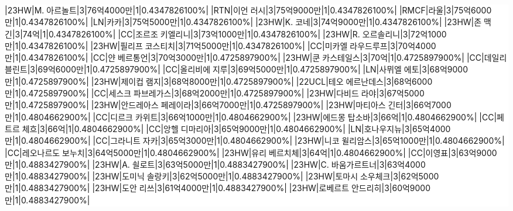 |23HW|M. 아르놀트|3|76억4000만|1|0.4347826100%|
|RTN|이언 러시|3|75억9000만|1|0.4347826100%|
|RMCF|라울|3|75억6000만|1|0.4347826100%|
|LN|카카|3|75억5000만|1|0.4347826100%|
|23HW|K. 코네|3|74억9000만|1|0.4347826100%|
|23HW|존 맥긴|3|74억|1|0.4347826100%|
|CC|조르조 키엘리니|3|73억1000만|1|0.4347826100%|
|23HW|R. 오르솔리니|3|72억1000만|1|0.4347826100%|
|23HW|필리프 코스티치|3|71억5000만|1|0.4347826100%|
|CC|미카엘 라우드루프|3|70억4000만|1|0.4347826100%|
|CC|얀 베르통언|3|70억3000만|1|0.4725897900%|
|23HW|쿤 카스테일스|3|70억|1|0.4725897900%|
|CC|데일리 블린트|3|69억6000만|1|0.4725897900%|
|CC|올리비에 지루|3|69억5000만|1|0.4725897900%|
|LN|사뮈엘 에토|3|68억9000만|1|0.4725897900%|
|23HW|제이컵 램지|3|68억8000만|1|0.4725897900%|
|22UCL|테오 에르난데스|3|68억6000만|1|0.4725897900%|
|CC|세스크 파브레가스|3|68억2000만|1|0.4725897900%|
|23HW|다비드 라야|3|67억5000만|1|0.4725897900%|
|23HW|안드레아스 페레이라|3|66억7000만|1|0.4725897900%|
|23HW|마티아스 긴터|3|66억7000만|1|0.4804662900%|
|CC|디르크 카위트|3|66억1000만|1|0.4804662900%|
|23HW|에드몽 탑소바|3|66억|1|0.4804662900%|
|CC|페트르 체흐|3|66억|1|0.4804662900%|
|CC|앙헬 디마리아|3|65억9000만|1|0.4804662900%|
|LN|호나우지뉴|3|65억4000만|1|0.4804662900%|
|CC|그라니트 자카|3|65억3000만|1|0.4804662900%|
|23HW|니코 윌리암스|3|65억1000만|1|0.4804662900%|
|CC|레오나르도 보누치|3|64억5000만|1|0.4804662900%|
|23HW|유리 베르치체|3|64억|1|0.4804662900%|
|CC|이영표|3|63억9000만|1|0.4883427900%|
|23HW|A. 쇨로트|3|63억5000만|1|0.4883427900%|
|23HW|C. 바움가르트너|3|63억4000만|1|0.4883427900%|
|23HW|도미닉 솔랑키|3|62억5000만|1|0.4883427900%|
|23HW|토마시 소우체크|3|62억5000만|1|0.4883427900%|
|23HW|도안 리쓰|3|61억4000만|1|0.4883427900%|
|23HW|로베르트 안드리히|3|60억9000만|1|0.4883427900%|